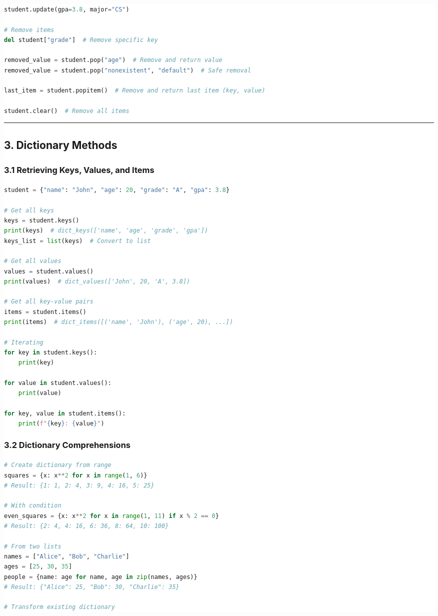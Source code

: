 ```python
student.update(gpa=3.8, major="CS")

# Remove items
del student["grade"]  # Remove specific key

removed_value = student.pop("age")  # Remove and return value
removed_value = student.pop("nonexistent", "default")  # Safe removal

last_item = student.popitem()  # Remove and return last item (key, value)

student.clear()  # Remove all items
```

---

## 3. Dictionary Methods

### 3.1 Retrieving Keys, Values, and Items

```python
student = {"name": "John", "age": 20, "grade": "A", "gpa": 3.8}

# Get all keys
keys = student.keys()
print(keys)  # dict_keys(['name', 'age', 'grade', 'gpa'])
keys_list = list(keys)  # Convert to list

# Get all values
values = student.values()
print(values)  # dict_values(['John', 20, 'A', 3.8])

# Get all key-value pairs
items = student.items()
print(items)  # dict_items([('name', 'John'), ('age', 20), ...])

# Iterating
for key in student.keys():
    print(key)

for value in student.values():
    print(value)

for key, value in student.items():
    print(f"{key}: {value}")
```

### 3.2 Dictionary Comprehensions

```python
# Create dictionary from range
squares = {x: x**2 for x in range(1, 6)}
# Result: {1: 1, 2: 4, 3: 9, 4: 16, 5: 25}

# With condition
even_squares = {x: x**2 for x in range(1, 11) if x % 2 == 0}
# Result: {2: 4, 4: 16, 6: 36, 8: 64, 10: 100}

# From two lists
names = ["Alice", "Bob", "Charlie"]
ages = [25, 30, 35]
people = {name: age for name, age in zip(names, ages)}
# Result: {"Alice": 25, "Bob": 30, "Charlie": 35}

# Transform existing dictionary
```